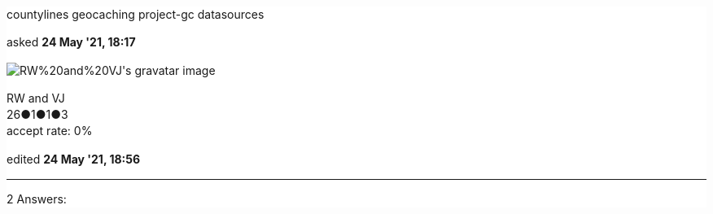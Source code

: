 <span class="post-tag tag-link-countylines" rel="tag" title="see questions tagged &#39;countylines&#39;">countylines</span> <span class="post-tag tag-link-geocaching" rel="tag" title="see questions tagged &#39;geocaching&#39;">geocaching</span> <span class="post-tag tag-link-project-gc" rel="tag" title="see questions tagged &#39;project-gc&#39;">project-gc</span> <span class="post-tag tag-link-datasources" rel="tag" title="see questions tagged &#39;datasources&#39;">datasources</span>
</div>
<div id="question-controls" class="post-controls">
&#10;</div>
<div class="post-update-info-container">
<div class="post-update-info post-update-info-user">
<p>asked <strong>24 May '21, 18:17</strong></p>
<img src="https://secure.gravatar.com/avatar/686936ad1699a86b9d335affa042c2a9?s=32&amp;d=identicon&amp;r=g" class="gravatar" width="32" height="32" alt="RW%20and%20VJ&#39;s gravatar image" />
<p><span>RW and VJ</span><br />
<span class="score" title="26 reputation points">26</span><span title="1 badges"><span class="badge1">●</span><span class="badgecount">1</span></span><span title="1 badges"><span class="silver">●</span><span class="badgecount">1</span></span><span title="3 badges"><span class="bronze">●</span><span class="badgecount">3</span></span><br />
<span class="accept_rate" title="Rate of the user&#39;s accepted answers">accept rate:</span> <span title="RW and VJ has no accepted answers">0%</span></p>
</div>
<div class="post-update-info post-update-info-edited">
<p><span> edited <strong>24 May '21, 18:56</strong> </span></p>
</div>
</div>
<div id="comments-container-80271" class="comments-container">
&#10;</div>
<div id="comment-tools-80271" class="comment-tools">
&#10;</div>
<div class="clear">
&#10;</div>
<div id="comment-80271-form-container" class="comment-form-container">
&#10;</div>
<div class="clear">
&#10;</div>
</div></td>
</tr>
</tbody>
</table>

------------------------------------------------------------------------

<div class="tabBar">

<span id="sort-top"></span>

<div class="headQuestions">

2 Answers:

</div>

</div>

<span id="80273"></span>
